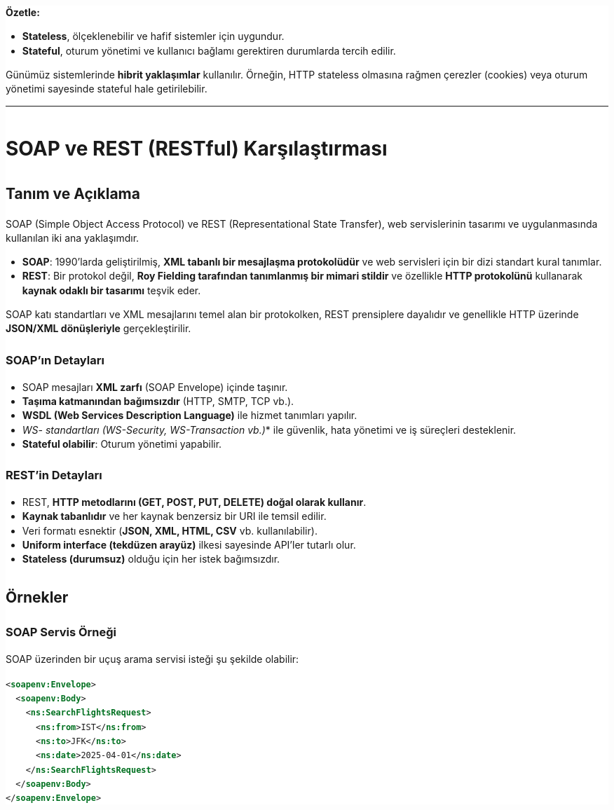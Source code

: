 **Özetle:**
- **Stateless**, ölçeklenebilir ve hafif sistemler için uygundur.
- **Stateful**, oturum yönetimi ve kullanıcı bağlamı gerektiren durumlarda tercih edilir.

Günümüz sistemlerinde **hibrit yaklaşımlar** kullanılır. Örneğin, HTTP stateless olmasına rağmen çerezler (cookies) veya oturum yönetimi sayesinde stateful hale getirilebilir.

---

# SOAP ve REST (RESTful) Karşılaştırması

## Tanım ve Açıklama

SOAP (Simple Object Access Protocol) ve REST (Representational State Transfer), web servislerinin tasarımı ve uygulanmasında kullanılan iki ana yaklaşımdır.

- **SOAP**: 1990’larda geliştirilmiş, **XML tabanlı bir mesajlaşma protokolüdür** ve web servisleri için bir dizi standart kural tanımlar.
- **REST**: Bir protokol değil, **Roy Fielding tarafından tanımlanmış bir mimari stildir** ve özellikle **HTTP protokolünü** kullanarak **kaynak odaklı bir tasarımı** teşvik eder.

SOAP katı standartları ve XML mesajlarını temel alan bir protokolken, REST prensiplere dayalıdır ve genellikle HTTP üzerinde **JSON/XML dönüşleriyle** gerçekleştirilir.

### SOAP’ın Detayları

- SOAP mesajları **XML zarfı** (SOAP Envelope) içinde taşınır.
- **Taşıma katmanından bağımsızdır** (HTTP, SMTP, TCP vb.).
- **WSDL (Web Services Description Language)** ile hizmet tanımları yapılır.
- **WS-* standartları (WS-Security, WS-Transaction vb.)** ile güvenlik, hata yönetimi ve iş süreçleri desteklenir.
- **Stateful olabilir**: Oturum yönetimi yapabilir.

### REST’in Detayları

- REST, **HTTP metodlarını (GET, POST, PUT, DELETE) doğal olarak kullanır**.
- **Kaynak tabanlıdır** ve her kaynak benzersiz bir URI ile temsil edilir.
- Veri formatı esnektir (**JSON, XML, HTML, CSV** vb. kullanılabilir).
- **Uniform interface (tekdüzen arayüz)** ilkesi sayesinde API’ler tutarlı olur.
- **Stateless (durumsuz)** olduğu için her istek bağımsızdır.

## Örnekler

### SOAP Servis Örneği

SOAP üzerinden bir uçuş arama servisi isteği şu şekilde olabilir:

```xml
<soapenv:Envelope>
  <soapenv:Body>
    <ns:SearchFlightsRequest>
      <ns:from>IST</ns:from>
      <ns:to>JFK</ns:to>
      <ns:date>2025-04-01</ns:date>
    </ns:SearchFlightsRequest>
  </soapenv:Body>
</soapenv:Envelope>
```

